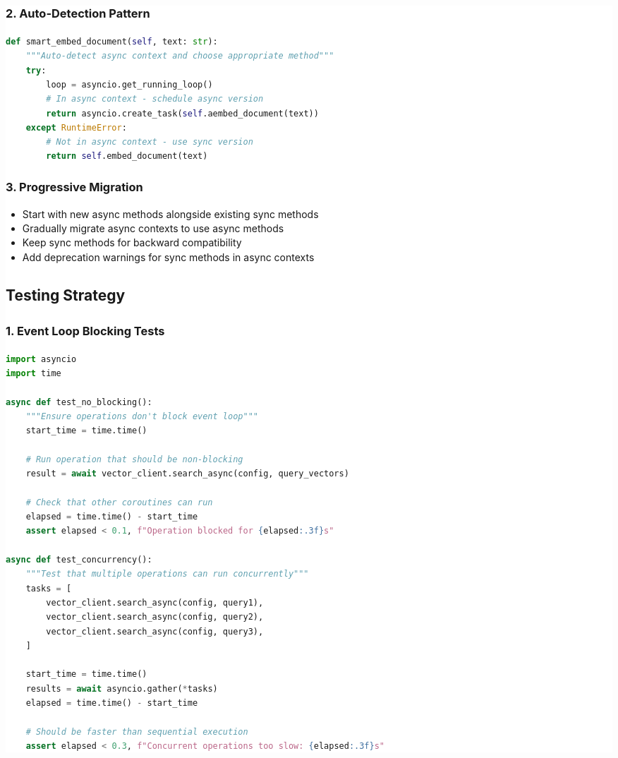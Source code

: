 ### 2. Auto-Detection Pattern
```python
def smart_embed_document(self, text: str):
    """Auto-detect async context and choose appropriate method"""
    try:
        loop = asyncio.get_running_loop()
        # In async context - schedule async version
        return asyncio.create_task(self.aembed_document(text))
    except RuntimeError:
        # Not in async context - use sync version
        return self.embed_document(text)
```

### 3. Progressive Migration
- Start with new async methods alongside existing sync methods
- Gradually migrate async contexts to use async methods
- Keep sync methods for backward compatibility
- Add deprecation warnings for sync methods in async contexts

## Testing Strategy

### 1. Event Loop Blocking Tests
```python
import asyncio
import time

async def test_no_blocking():
    """Ensure operations don't block event loop"""
    start_time = time.time()
    
    # Run operation that should be non-blocking
    result = await vector_client.search_async(config, query_vectors)
    
    # Check that other coroutines can run
    elapsed = time.time() - start_time
    assert elapsed < 0.1, f"Operation blocked for {elapsed:.3f}s"

async def test_concurrency():
    """Test that multiple operations can run concurrently"""
    tasks = [
        vector_client.search_async(config, query1),
        vector_client.search_async(config, query2),
        vector_client.search_async(config, query3),
    ]
    
    start_time = time.time()
    results = await asyncio.gather(*tasks)
    elapsed = time.time() - start_time
    
    # Should be faster than sequential execution
    assert elapsed < 0.3, f"Concurrent operations too slow: {elapsed:.3f}s"
```
